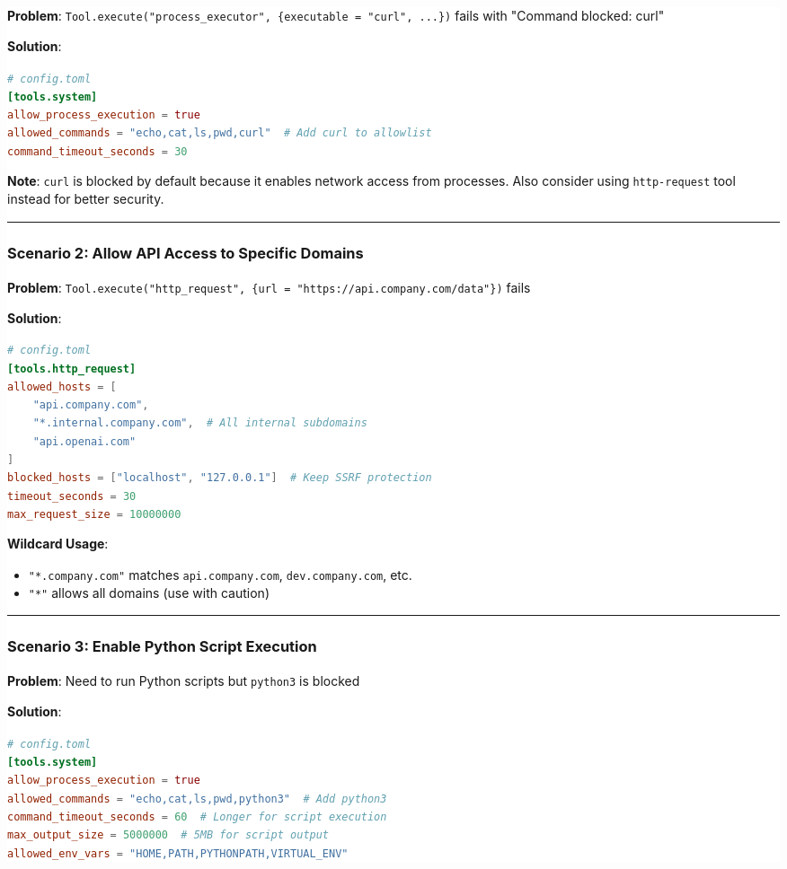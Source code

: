 **Problem**: `Tool.execute("process_executor", {executable = "curl", ...})` fails with "Command blocked: curl"

**Solution**:

```toml
# config.toml
[tools.system]
allow_process_execution = true
allowed_commands = "echo,cat,ls,pwd,curl"  # Add curl to allowlist
command_timeout_seconds = 30
```

**Note**: `curl` is blocked by default because it enables network access from processes. Also consider using `http-request` tool instead for better security.

---

### Scenario 2: Allow API Access to Specific Domains

**Problem**: `Tool.execute("http_request", {url = "https://api.company.com/data"})` fails

**Solution**:

```toml
# config.toml
[tools.http_request]
allowed_hosts = [
    "api.company.com",
    "*.internal.company.com",  # All internal subdomains
    "api.openai.com"
]
blocked_hosts = ["localhost", "127.0.0.1"]  # Keep SSRF protection
timeout_seconds = 30
max_request_size = 10000000
```

**Wildcard Usage**:
- `"*.company.com"` matches `api.company.com`, `dev.company.com`, etc.
- `"*"` allows all domains (use with caution)

---

### Scenario 3: Enable Python Script Execution

**Problem**: Need to run Python scripts but `python3` is blocked

**Solution**:

```toml
# config.toml
[tools.system]
allow_process_execution = true
allowed_commands = "echo,cat,ls,pwd,python3"  # Add python3
command_timeout_seconds = 60  # Longer for script execution
max_output_size = 5000000  # 5MB for script output
allowed_env_vars = "HOME,PATH,PYTHONPATH,VIRTUAL_ENV"
```
